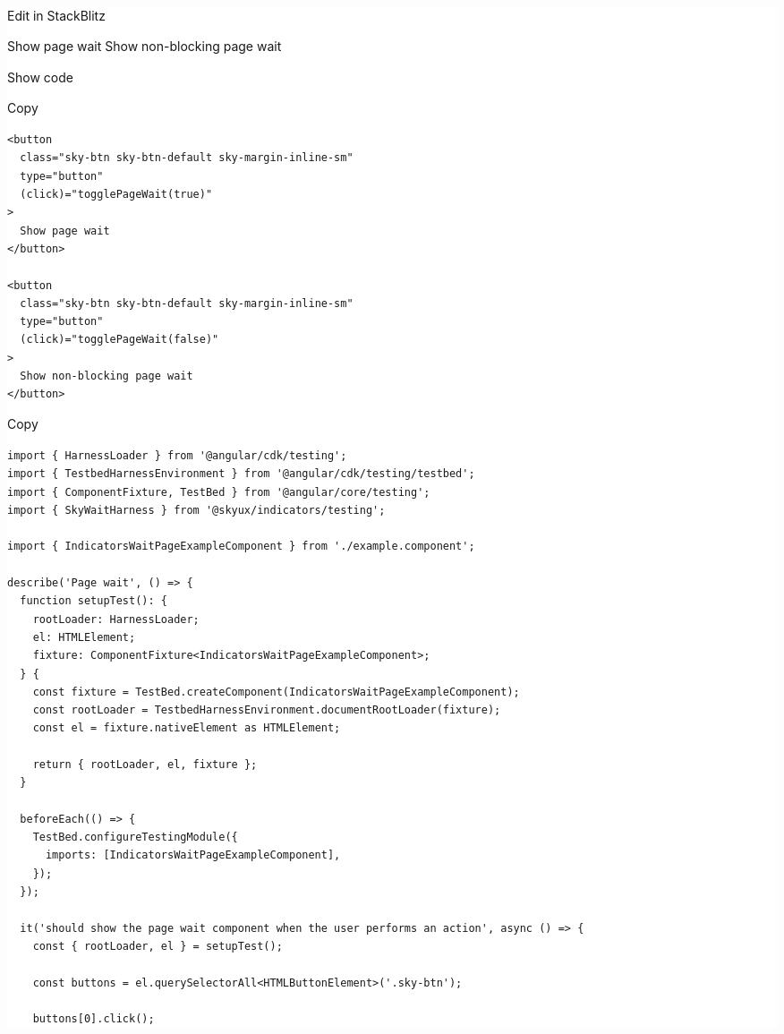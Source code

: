 Edit in StackBlitz

Show page wait Show non-blocking page wait

Show code

Copy

    <button
      class="sky-btn sky-btn-default sky-margin-inline-sm"
      type="button"
      (click)="togglePageWait(true)"
    >
      Show page wait
    </button>
    
    <button
      class="sky-btn sky-btn-default sky-margin-inline-sm"
      type="button"
      (click)="togglePageWait(false)"
    >
      Show non-blocking page wait
    </button>
Copy

    import { HarnessLoader } from '@angular/cdk/testing';
    import { TestbedHarnessEnvironment } from '@angular/cdk/testing/testbed';
    import { ComponentFixture, TestBed } from '@angular/core/testing';
    import { SkyWaitHarness } from '@skyux/indicators/testing';
    
    import { IndicatorsWaitPageExampleComponent } from './example.component';
    
    describe('Page wait', () => {
      function setupTest(): {
        rootLoader: HarnessLoader;
        el: HTMLElement;
        fixture: ComponentFixture<IndicatorsWaitPageExampleComponent>;
      } {
        const fixture = TestBed.createComponent(IndicatorsWaitPageExampleComponent);
        const rootLoader = TestbedHarnessEnvironment.documentRootLoader(fixture);
        const el = fixture.nativeElement as HTMLElement;
    
        return { rootLoader, el, fixture };
      }
    
      beforeEach(() => {
        TestBed.configureTestingModule({
          imports: [IndicatorsWaitPageExampleComponent],
        });
      });
    
      it('should show the page wait component when the user performs an action', async () => {
        const { rootLoader, el } = setupTest();
    
        const buttons = el.querySelectorAll<HTMLButtonElement>('.sky-btn');
    
        buttons[0].click();
    